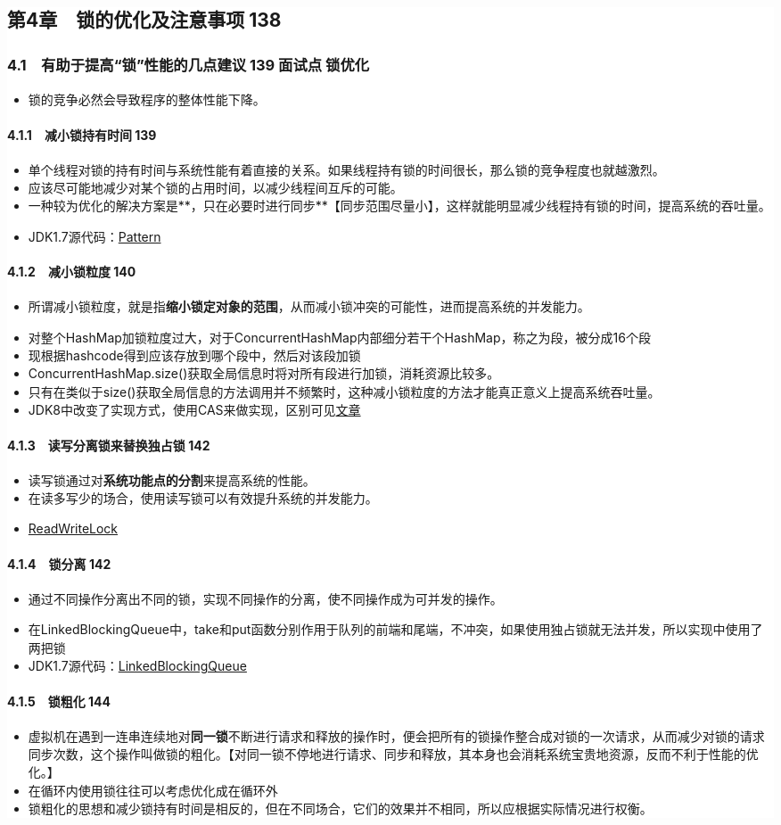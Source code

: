 ﻿## 第4章　锁的优化及注意事项 138

### 4.1　有助于提高“锁”性能的几点建议 139 面试点 锁优化

* 锁的竞争必然会导致程序的整体性能下降。



#### 4.1.1　减小锁持有时间 139

* 单个线程对锁的持有时间与系统性能有着直接的关系。如果线程持有锁的时间很长，那么锁的竞争程度也就越激烈。
* 应该尽可能地减少对某个锁的占用时间，以减少线程间互斥的可能。
* 一种较为优化的解决方案是**，只在必要时进行同步**【同步范围尽量小】，这样就能明显减少线程持有锁的时间，提高系统的吞吐量。

- JDK1.7源代码：[Pattern](https://hub.fastgit.org/guanpengchn/JDK/blob/master/JDK1.7/src/java/util/regex/Pattern.java)



#### 4.1.2　减小锁粒度 140

* 所谓减小锁粒度，就是指**缩小锁定对象的范围**，从而减小锁冲突的可能性，进而提高系统的并发能力。

- 对整个HashMap加锁粒度过大，对于ConcurrentHashMap内部细分若干个HashMap，称之为段，被分成16个段
- 现根据hashcode得到应该存放到哪个段中，然后对该段加锁
- ConcurrentHashMap.size()获取全局信息时将对所有段进行加锁，消耗资源比较多。
- 只有在类似于size()获取全局信息的方法调用并不频繁时，这种减小锁粒度的方法才能真正意义上提高系统吞吐量。
- JDK8中改变了实现方式，使用CAS来做实现，区别可见[文章](https://blog.csdn.net/Gavin__Zhou/article/details/76792071)



#### 4.1.3　读写分离锁来替换独占锁 142

* 读写锁通过对**系统功能点的分割**来提高系统的性能。
* 在读多写少的场合，使用读写锁可以有效提升系统的并发能力。

- [ReadWriteLock](https://hub.fastgit.org/guanpengchn/java-concurrent-programming/blob/master/src/main/java/ch3/s1/ReadWriteLockDemo.java)



#### 4.1.4　锁分离 142

* 通过不同操作分离出不同的锁，实现不同操作的分离，使不同操作成为可并发的操作。

- 在LinkedBlockingQueue中，take和put函数分别作用于队列的前端和尾端，不冲突，如果使用独占锁就无法并发，所以实现中使用了两把锁
- JDK1.7源代码：[LinkedBlockingQueue](https://hub.fastgit.org/guanpengchn/JDK/blob/master/JDK1.7/src/java/util/concurrent/LinkedBlockingQueue.java)



#### 4.1.5　锁粗化 144

- 虚拟机在遇到一连串连续地对**同一锁**不断进行请求和释放的操作时，便会把所有的锁操作整合成对锁的一次请求，从而减少对锁的请求同步次数，这个操作叫做锁的粗化。【对同一锁不停地进行请求、同步和释放，其本身也会消耗系统宝贵地资源，反而不利于性能的优化。】
- 在循环内使用锁往往可以考虑优化成在循环外
- 锁粗化的思想和减少锁持有时间是相反的，但在不同场合，它们的效果并不相同，所以应根据实际情况进行权衡。




